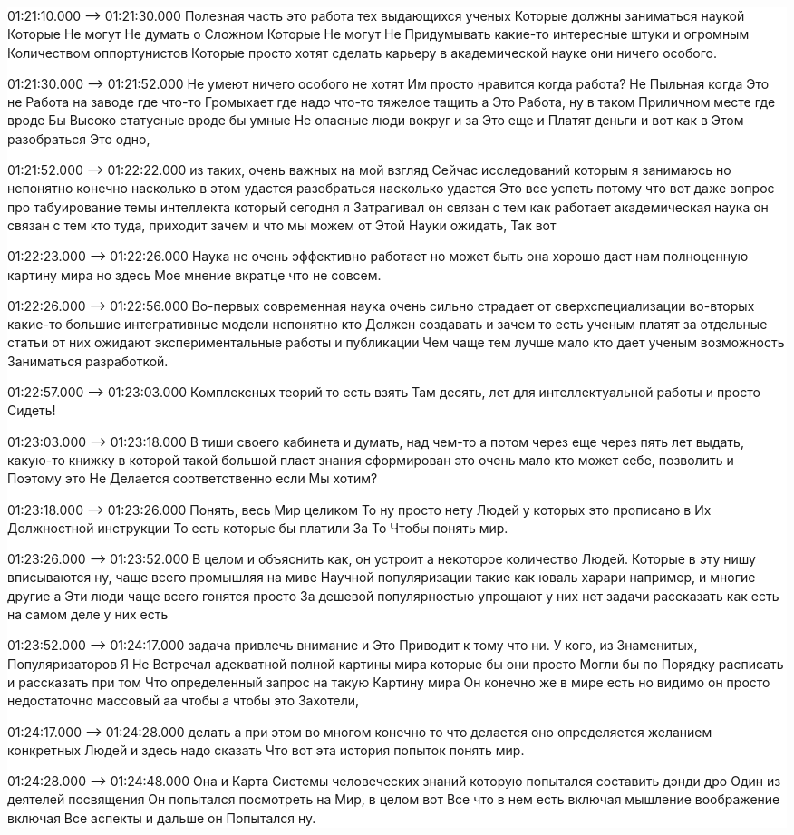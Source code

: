 01:21:10.000 --> 01:21:30.000
Полезная часть это работа тех выдающихся ученых Которые должны заниматься наукой Которые Не могут Не думать о Сложном Которые Не могут Не Придумывать какие-то интересные штуки и огромным Количеством оппортунистов Которые просто хотят сделать карьеру в академической науке они ничего особого.

01:21:30.000 --> 01:21:52.000
Не умеют ничего особого не хотят Им просто нравится когда работа? Не Пыльная когда Это не Работа на заводе где что-то Громыхает где надо что-то тяжелое тащить а Это Работа, ну в таком Приличном месте где вроде Бы Высоко статусные вроде бы умные Не опасные люди вокруг и за Это еще и Платят деньги и вот как в Этом разобраться Это одно,

01:21:52.000 --> 01:22:22.000
из таких, очень важных на мой взгляд Сейчас исследований которым я занимаюсь но непонятно конечно насколько в этом удастся разобраться насколько удастся Это все успеть потому что вот даже вопрос про табуирование темы интеллекта который сегодня я Затрагивал он связан с тем как работает академическая наука он связан с тем кто туда, приходит зачем и что мы можем от Этой Науки ожидать, Так вот

01:22:23.000 --> 01:22:26.000
Наука не очень эффективно работает но может быть она хорошо дает нам полноценную картину мира но здесь Мое мнение вкратце что не совсем.

01:22:26.000 --> 01:22:56.000
Во-первых современная наука очень сильно страдает от сверхспециализации во-вторых какие-то большие интегративные модели непонятно кто Должен создавать и зачем то есть ученым платят за отдельные статьи от них ожидают экспериментальные работы и публикации Чем чаще тем лучше мало кто дает ученым возможность Заниматься разработкой.

01:22:57.000 --> 01:23:03.000
Комплексных теорий то есть взять Там десять, лет для интеллектуальной работы и просто Сидеть!

01:23:03.000 --> 01:23:18.000
В тиши своего кабинета и думать, над чем-то а потом через еще через пять лет выдать, какую-то книжку в которой такой большой пласт знания сформирован это очень мало кто может себе, позволить и Поэтому это Не Делается соответственно если Мы хотим?

01:23:18.000 --> 01:23:26.000
Понять, весь Мир целиком То ну просто нету Людей у которых это прописано в Их Должностной инструкции То есть которые бы платили За То Чтобы понять мир.

01:23:26.000 --> 01:23:52.000
В целом и объяснить как, он устроит а некоторое количество Людей. Которые в эту нишу вписываются ну, чаще всего промышляя на миве Научной популяризации такие как юваль харари например, и многие другие а Эти люди чаще всего гонятся просто За дешевой популярностью упрощают у них нет задачи рассказать как есть на самом деле у них есть

01:23:52.000 --> 01:24:17.000
задача привлечь внимание и Это Приводит к тому что ни. У кого, из Знаменитых, Популяризаторов Я Не Встречал адекватной полной картины мира которые бы они просто Могли бы по Порядку расписать и рассказать при том Что определенный запрос на такую Картину мира Он конечно же в мире есть но видимо он просто недостаточно массовый аа чтобы а чтобы это Захотели,

01:24:17.000 --> 01:24:28.000
делать а при этом во многом конечно то что делается оно определяется желанием конкретных Людей и здесь надо сказать Что вот эта история попыток понять мир.

01:24:28.000 --> 01:24:48.000
Она и Карта Системы человеческих знаний которую попытался составить дэнди дро Один из деятелей посвящения Он попытался посмотреть на Мир, в целом вот Все что в нем есть включая мышление воображение включая Все аспекты и дальше он Попытался ну.
